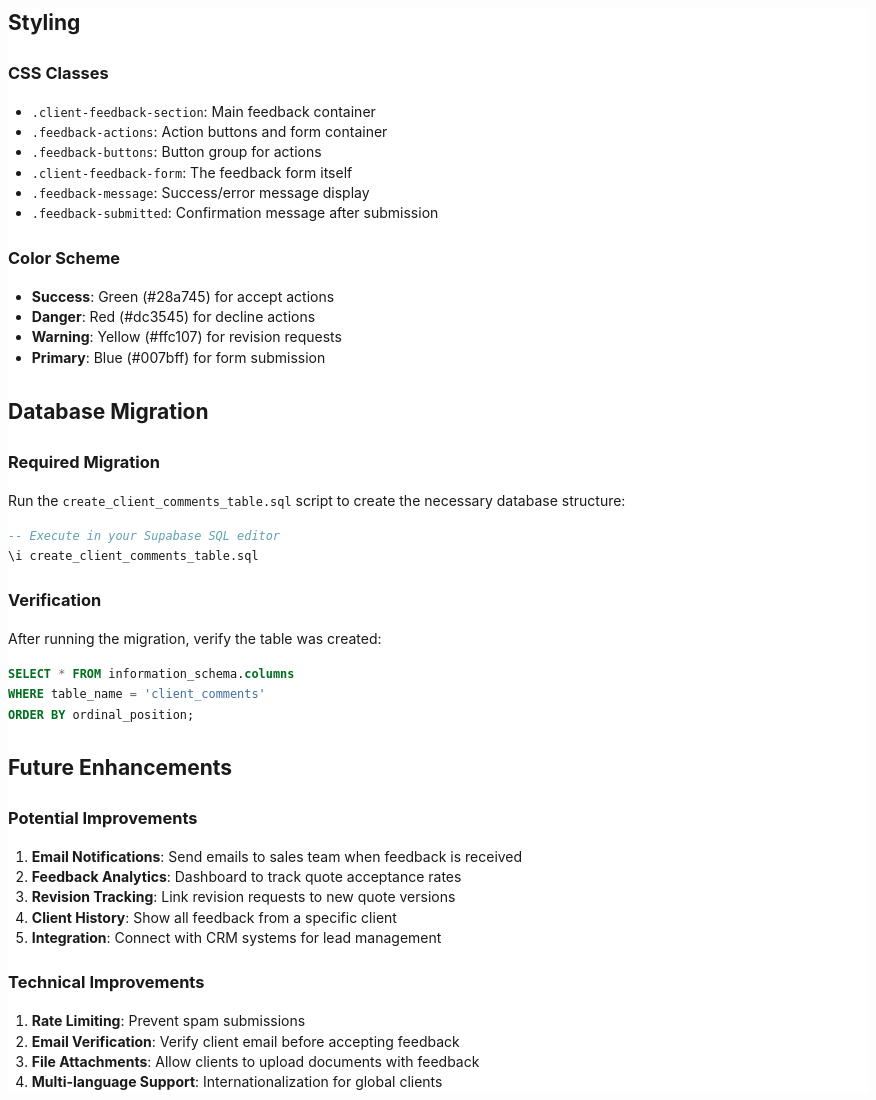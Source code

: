 ## Styling

### CSS Classes
- `.client-feedback-section`: Main feedback container
- `.feedback-actions`: Action buttons and form container
- `.feedback-buttons`: Button group for actions
- `.client-feedback-form`: The feedback form itself
- `.feedback-message`: Success/error message display
- `.feedback-submitted`: Confirmation message after submission

### Color Scheme
- **Success**: Green (#28a745) for accept actions
- **Danger**: Red (#dc3545) for decline actions
- **Warning**: Yellow (#ffc107) for revision requests
- **Primary**: Blue (#007bff) for form submission

## Database Migration

### Required Migration
Run the `create_client_comments_table.sql` script to create the necessary database structure:

```sql
-- Execute in your Supabase SQL editor
\i create_client_comments_table.sql
```

### Verification
After running the migration, verify the table was created:
```sql
SELECT * FROM information_schema.columns
WHERE table_name = 'client_comments'
ORDER BY ordinal_position;
```

## Future Enhancements

### Potential Improvements
1. **Email Notifications**: Send emails to sales team when feedback is received
2. **Feedback Analytics**: Dashboard to track quote acceptance rates
3. **Revision Tracking**: Link revision requests to new quote versions
4. **Client History**: Show all feedback from a specific client
5. **Integration**: Connect with CRM systems for lead management

### Technical Improvements
1. **Rate Limiting**: Prevent spam submissions
2. **Email Verification**: Verify client email before accepting feedback
3. **File Attachments**: Allow clients to upload documents with feedback
4. **Multi-language Support**: Internationalization for global clients
